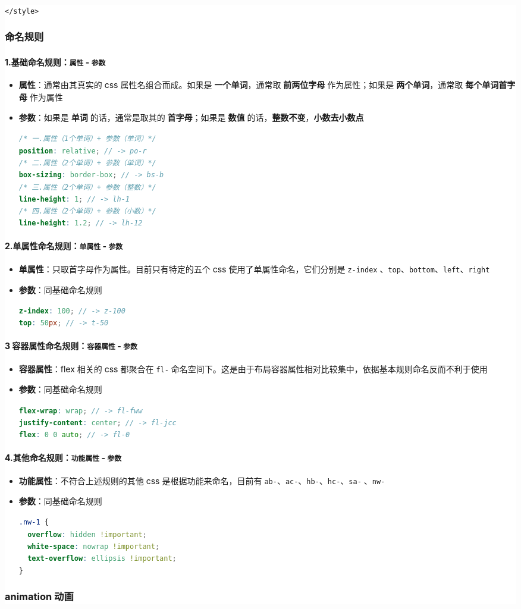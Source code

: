 ```vue
</style>
```

### 命名规则

#### 1.基础命名规则：`属性` - `参数`

- **属性**：通常由其真实的 css 属性名组合而成。如果是 **一个单词**，通常取 **前两位字母** 作为属性；如果是 **两个单词**，通常取 **每个单词首字母** 作为属性
- **参数**：如果是 **单词** 的话，通常是取其的 **首字母**；如果是 **数值** 的话，**整数不变**，**小数去小数点**

  ```scss
  /* 一.属性（1个单词）+ 参数（单词）*/
  position: relative; // -> po-r
  /* 二.属性（2个单词）+ 参数（单词）*/
  box-sizing: border-box; // -> bs-b
  /* 三.属性（2个单词）+ 参数（整数）*/
  line-height: 1; // -> lh-1
  /* 四.属性（2个单词）+ 参数（小数）*/
  line-height: 1.2; // -> lh-12
  ```

#### 2.单属性命名规则：`单属性` - `参数`

- **单属性**：只取首字母作为属性。目前只有特定的五个 css 使用了单属性命名，它们分别是 `z-index` 、`top`、`bottom`、`left`、`right`
- **参数**：同基础命名规则

  ```scss
  z-index: 100; // -> z-100
  top: 50px; // -> t-50
  ```

#### 3 容器属性命名规则：`容器属性` - `参数`

- **容器属性**：flex 相关的 css 都聚合在 `fl-` 命名空间下。这是由于布局容器属性相对比较集中，依据基本规则命名反而不利于使用
- **参数**：同基础命名规则

  ```scss
  flex-wrap: wrap; // -> fl-fww
  justify-content: center; // -> fl-jcc
  flex: 0 0 auto; // -> fl-0
  ```

#### 4.其他命名规则：`功能属性` - `参数`

- **功能属性**：不符合上述规则的其他 css 是根据功能来命名，目前有 `ab-`、`ac-`、`hb-`、`hc-`、`sa-` 、`nw-`
- **参数**：同基础命名规则

  ```scss
  .nw-1 {
    overflow: hidden !important;
    white-space: nowrap !important;
    text-overflow: ellipsis !important;
  }
  ```

### animation 动画
